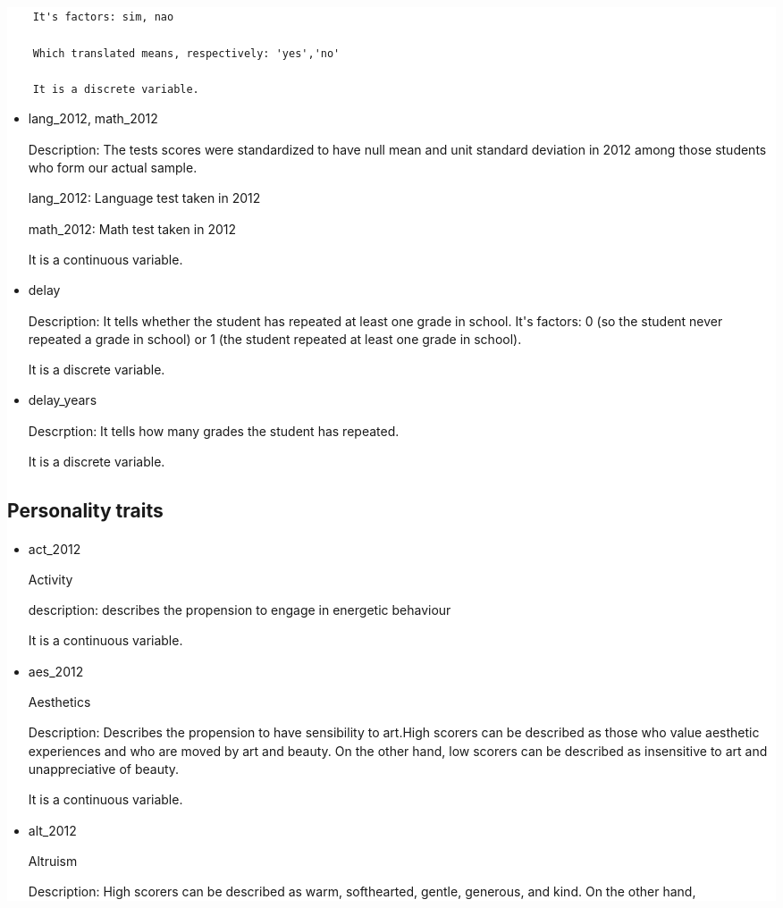 
        It's factors: sim, nao 

        Which translated means, respectively: 'yes','no' 

        It is a discrete variable. 

   - lang_2012, math_2012
     
        Description: The tests scores were standardized to have null mean and unit standard deviation in 2012 among those students who form our actual sample.
        
        lang_2012: Language test taken in 2012
        
        math_2012: Math test taken in 2012

        It is a continuous variable.
        
   - delay
   
      Description: It tells whether the student has repeated at least one grade in school.
      It's factors: 0 (so the student never repeated a grade in school) or 1 (the student repeated at least one grade in school).
      
      It is a discrete variable.
   
   - delay_years 

      Descrption: It tells how many grades the student has repeated.
      
      It is a discrete variable.

## Personality traits


   - act_2012

        Activity
        
        description: describes the propension to engage in energetic behaviour 

        It is a continuous variable.


   - aes_2012
     
        Aesthetics 

        Description: Describes the propension to have sensibility to art.High scorers can be described as those who value aesthetic experiences and who are moved by art 
        and beauty. On the other hand, low scorers can be described as insensitive to art and unappreciative of beauty. 


        It is a continuous variable. 




   - alt_2012
     
        Altruism  

        Description: High scorers can be described as warm, softhearted, gentle, generous, and kind. On the other hand, 

